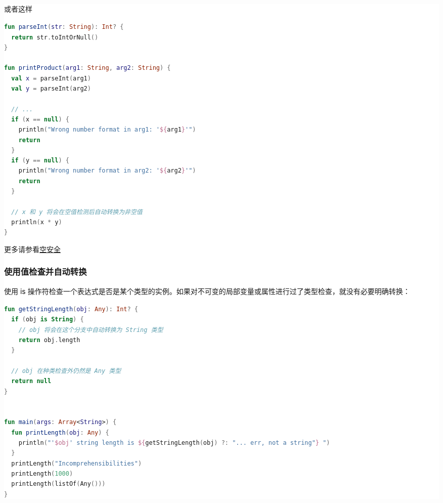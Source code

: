 
或者这样

```kotlin
fun parseInt(str: String): Int? {
  return str.toIntOrNull()
}

fun printProduct(arg1: String, arg2: String) {
  val x = parseInt(arg1)
  val y = parseInt(arg2)

  // ...
  if (x == null) {
    println("Wrong number format in arg1: '${arg1}'")
    return
  }
  if (y == null) {
    println("Wrong number format in arg2: '${arg2}'")
    return
  }

  // x 和 y 将会在空值检测后自动转换为非空值
  println(x * y)
}
```

更多请参看[空安全](../Other/Null-Safety.md)

### 使用值检查并自动转换
使用 is 操作符检查一个表达式是否是某个类型的实例。如果对不可变的局部变量或属性进行过了类型检查，就没有必要明确转换：

```kotlin
fun getStringLength(obj: Any): Int? {
  if (obj is String) {
    // obj 将会在这个分支中自动转换为 String 类型
    return obj.length
  }

  // obj 在种类检查外仍然是 Any 类型
  return null
}


fun main(args: Array<String>) {
  fun printLength(obj: Any) {
    println("'$obj' string length is ${getStringLength(obj) ?: "... err, not a string"} ")
  }
  printLength("Incomprehensibilities")
  printLength(1000)
  printLength(listOf(Any()))
}
```
